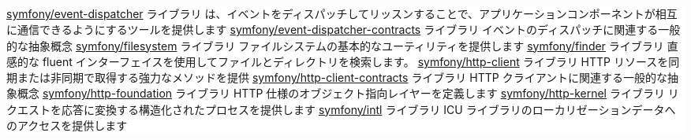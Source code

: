   </tr>
  <tr>
    <td>
      <a href="https://github.com/symfony/event-dispatcher.git">symfony/event-dispatcher</a>
    </td>
    <td>ライブラリ</td>
    <td>は、イベントをディスパッチしてリッスンすることで、アプリケーションコンポーネントが相互に通信できるようにするツールを提供します</td>
  </tr>
  <tr>
    <td>
      <a href="https://github.com/symfony/event-dispatcher-contracts.git">symfony/event-dispatcher-contracts</a>
    </td>
    <td>ライブラリ</td>
    <td>イベントのディスパッチに関連する一般的な抽象概念</td>
  </tr>
  <tr>
    <td>
      <a href="https://github.com/symfony/filesystem.git">symfony/filesystem</a>
    </td>
    <td>ライブラリ</td>
    <td>ファイルシステムの基本的なユーティリティを提供します</td>
  </tr>
  <tr>
    <td>
      <a href="https://github.com/symfony/finder.git">symfony/finder</a>
    </td>
    <td>ライブラリ</td>
    <td>直感的な fluent インターフェイスを使用してファイルとディレクトリを検索します。</td>
  </tr>
  <tr>
    <td>
      <a href="https://github.com/symfony/http-client.git">symfony/http-client</a>
    </td>
    <td>ライブラリ</td>
    <td>HTTP リソースを同期または非同期で取得する強力なメソッドを提供</td>
  </tr>
  <tr>
    <td>
      <a href="https://github.com/symfony/http-client-contracts.git">symfony/http-client-contracts</a>
    </td>
    <td>ライブラリ</td>
    <td>HTTP クライアントに関連する一般的な抽象概念</td>
  </tr>
  <tr>
    <td>
      <a href="https://github.com/symfony/http-foundation.git">symfony/http-foundation</a>
    </td>
    <td>ライブラリ</td>
    <td>HTTP 仕様のオブジェクト指向レイヤーを定義します</td>
  </tr>
  <tr>
    <td>
      <a href="https://github.com/symfony/http-kernel.git">symfony/http-kernel</a>
    </td>
    <td>ライブラリ</td>
    <td>リクエストを応答に変換する構造化されたプロセスを提供します</td>
  </tr>
  <tr>
    <td>
      <a href="https://github.com/symfony/intl.git">symfony/intl</a>
    </td>
    <td>ライブラリ</td>
    <td>ICU ライブラリのローカリゼーションデータへのアクセスを提供します</td>